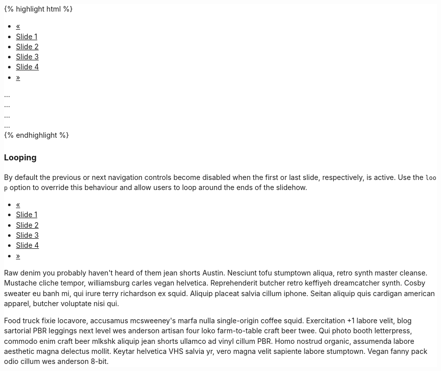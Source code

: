 {% highlight html %}
<ul class="nav nav-tabs" data-cfw="slideshow">
    <li class="nav-item"><a href="#" class="nav-link" data-cfw-slideshow-nav="prev" title="Previous Slide" aria-label="Previous Slide"><span aria-hidden="true">&laquo;</span></a></li>
    <li class="nav-item"><a href="#ex-slide0" class="nav-link" data-cfw="tab">Slide 1</a></li>
    <li class="nav-item"><a href="#ex-slide1" class="nav-link disabled" data-cfw="tab" tabindex="-1" aria-disabled="true">Slide 2</a></li>
    <li class="nav-item"><a href="#ex-slide2" class="nav-link" data-cfw="tab">Slide 3</a></li>
    <li class="nav-item"><a href="#ex-slide3" class="nav-link" data-cfw="tab">Slide 4</a></li>
    <li class="nav-item"><a href="#" class="nav-link" data-cfw-slideshow-nav="next" title="Next Slide" aria-label="Next Slide"><span aria-hidden="true">&raquo;</span></a></li>
</ul>
<div class="tab-content">
    <div class="tab-pane" id="ex-slide0">
        ...
    </div>
    <div class="tab-pane" id="ex-slide1">
        ...
    </div>
    <div class="tab-pane" id="ex-slide2">
        ...
    </div>
    <div class="tab-pane" id="ex-slide3">
        ...
    </div>
</div>
{% endhighlight %}

### Looping

By default the previous or next navigation controls become disabled when the first or last slide, respectively, is active.  Use the `loop` option to override this behaviour and allow users to loop around the ends of the slidehow.

<div class="cf-example">
    <ul class="nav nav-tabs" data-cfw="slideshow" data-cfw-slideshow-loop="true">
        <li class="nav-item"><a href="#" class="nav-link" data-cfw-slideshow-nav="prev" title="Previous Slide" aria-label="Previous Slide"><span aria-hidden="true">&laquo;</span></a></li>
        <li class="nav-item"><a href="#loop-slide0" class="nav-link" data-cfw="tab">Slide 1</a></li>
        <li class="nav-item"><a href="#loop-slide1" class="nav-link" data-cfw="tab">Slide 2</a></li>
        <li class="nav-item"><a href="#loop-slide2" class="nav-link" data-cfw="tab">Slide 3</a></li>
        <li class="nav-item"><a href="#loop-slide3" class="nav-link" data-cfw="tab">Slide 4</a></li>
        <li class="nav-item"><a href="#" class="nav-link" data-cfw-slideshow-nav="next" title="Next Slide" aria-label="Next Slide"><span aria-hidden="true">&raquo;</span></a></li>
    </ul>
    <div class="tab-content">
        <div class="tab-pane" id="loop-slide0">
            <p>Raw denim you probably haven't heard of them jean shorts Austin. Nesciunt tofu stumptown aliqua, retro synth master cleanse. Mustache cliche tempor, williamsburg carles vegan helvetica. Reprehenderit butcher retro keffiyeh dreamcatcher synth. Cosby sweater eu banh mi, qui irure terry richardson ex squid. Aliquip placeat salvia cillum iphone. Seitan aliquip quis cardigan american apparel, butcher voluptate nisi qui.</p>
        </div>
        <div class="tab-pane" id="loop-slide1">
            <p>Food truck fixie locavore, accusamus mcsweeney's marfa nulla single-origin coffee squid. Exercitation +1 labore velit, blog sartorial PBR leggings next level wes anderson artisan four loko farm-to-table craft beer twee. Qui photo booth letterpress, commodo enim craft beer mlkshk aliquip jean shorts ullamco ad vinyl cillum PBR. Homo nostrud organic, assumenda labore aesthetic magna delectus mollit. Keytar helvetica VHS salvia yr, vero magna velit sapiente labore stumptown. Vegan fanny pack odio cillum wes anderson 8-bit.</p>
        </div>
        <div class="tab-pane" id="loop-slide2">